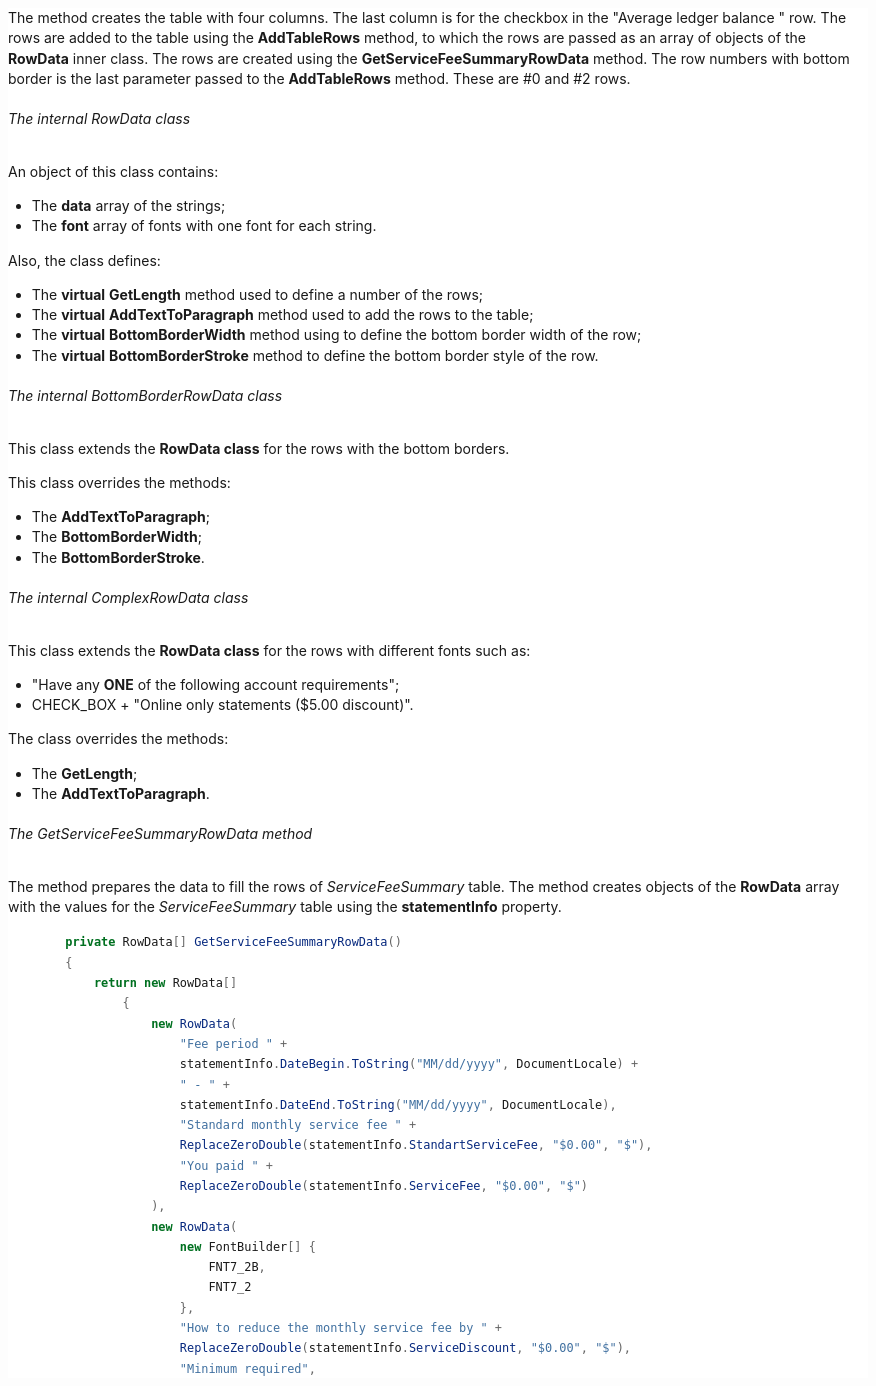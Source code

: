 The method creates the table with four columns. The last column is for the checkbox in the "Average ledger balance " row. 
The rows are added to the table using the **AddTableRows** method, to which the rows are passed as an array of objects of the **RowData** inner class. The rows are created using the **GetServiceFeeSummaryRowData** method. The row numbers with bottom border is the last parameter passed to the **AddTableRows** method. These are #0 and #2 rows. 


###### The internal RowData class

An object of this class contains:
* The **data** array of the strings;
* The **font** array of fonts with one font for each string.

Also, the class defines:
* The **virtual** **GetLength** method used to define a number of the rows;
* The **virtual** **AddTextToParagraph** method used to add the rows to the table;
* The **virtual** **BottomBorderWidth** method using to define the bottom border width of the row;
* The **virtual** **BottomBorderStroke**  method to define the bottom border style of the row.


###### The internal BottomBorderRowData class

This class extends the **RowData class** for the rows with the bottom borders.

This class overrides the methods:
* The **AddTextToParagraph**;
* The **BottomBorderWidth**;
* The **BottomBorderStroke**.

###### The internal ComplexRowData class

This class extends the **RowData class** for the rows with different fonts such as:
* "Have any **ONE** of the following account requirements";
* CHECK_BOX + "Online only statements ($5.00 discount)".

The class overrides the methods:
* The **GetLength**;
* The **AddTextToParagraph**.


###### The GetServiceFeeSummaryRowData method

The method prepares the data to fill the rows of *ServiceFeeSummary* table.
The method creates objects of the **RowData** array with the values for the *ServiceFeeSummary* table using the **statementInfo** property.

```csharp
        private RowData[] GetServiceFeeSummaryRowData()
        {
            return new RowData[]
                {
                    new RowData(
                        "Fee period " + 
                        statementInfo.DateBegin.ToString("MM/dd/yyyy", DocumentLocale) + 
                        " - " + 
                        statementInfo.DateEnd.ToString("MM/dd/yyyy", DocumentLocale),
                        "Standard monthly service fee " + 
                        ReplaceZeroDouble(statementInfo.StandartServiceFee, "$0.00", "$"),
                        "You paid " + 
                        ReplaceZeroDouble(statementInfo.ServiceFee, "$0.00", "$")
                    ),
                    new RowData(
                        new FontBuilder[] {
                            FNT7_2B,
                            FNT7_2
                        },
                        "How to reduce the monthly service fee by " + 
                        ReplaceZeroDouble(statementInfo.ServiceDiscount, "$0.00", "$"),
                        "Minimum required",
```